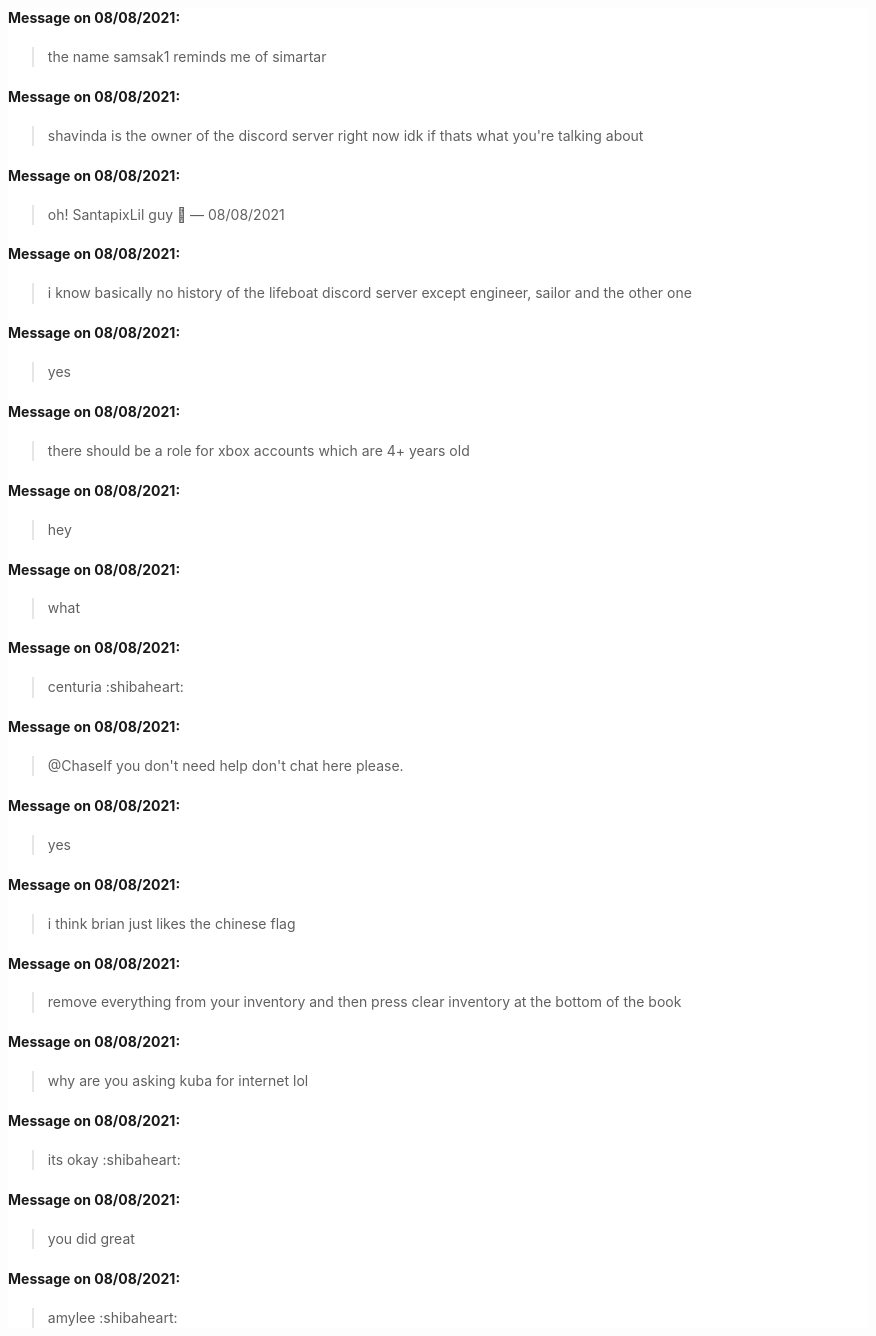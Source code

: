 #### Message on 08/08/2021:
> the name samsak1 reminds me of simartar

#### Message on 08/08/2021:
> shavinda is the owner of the discord server right now idk if thats what you're talking about

#### Message on 08/08/2021:
> oh! SantapixLil guy 🎅 — 08/08/2021

#### Message on 08/08/2021:
> i know basically no history of the lifeboat discord server except engineer, sailor and the other one

#### Message on 08/08/2021:
> yes

#### Message on 08/08/2021:
> there should be a role for xbox accounts which are 4+ years old

#### Message on 08/08/2021:
> hey

#### Message on 08/08/2021:
> what

#### Message on 08/08/2021:
> centuria :shibaheart:

#### Message on 08/08/2021:
> @ChaseIf you don't need help don't chat here please.

#### Message on 08/08/2021:
> yes

#### Message on 08/08/2021:
> i think brian just likes the chinese flag

#### Message on 08/08/2021:
> remove everything from your inventory and then press clear inventory at the bottom of the book

#### Message on 08/08/2021:
> why are you asking kuba for internet lol

#### Message on 08/08/2021:
> its okay :shibaheart:

#### Message on 08/08/2021:
> you did great

#### Message on 08/08/2021:
> amylee :shibaheart:
